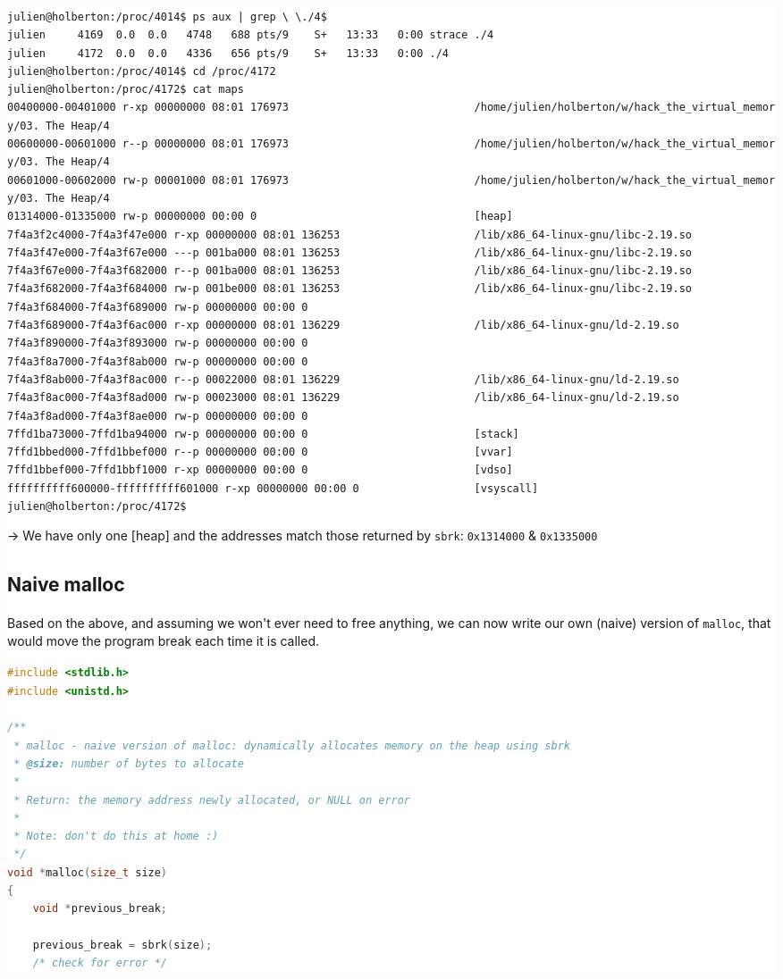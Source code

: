 ```
julien@holberton:/proc/4014$ ps aux | grep \ \./4$
julien     4169  0.0  0.0   4748   688 pts/9    S+   13:33   0:00 strace ./4
julien     4172  0.0  0.0   4336   656 pts/9    S+   13:33   0:00 ./4
julien@holberton:/proc/4014$ cd /proc/4172
julien@holberton:/proc/4172$ cat maps
00400000-00401000 r-xp 00000000 08:01 176973                             /home/julien/holberton/w/hack_the_virtual_memory/03. The Heap/4
00600000-00601000 r--p 00000000 08:01 176973                             /home/julien/holberton/w/hack_the_virtual_memory/03. The Heap/4
00601000-00602000 rw-p 00001000 08:01 176973                             /home/julien/holberton/w/hack_the_virtual_memory/03. The Heap/4
01314000-01335000 rw-p 00000000 00:00 0                                  [heap]
7f4a3f2c4000-7f4a3f47e000 r-xp 00000000 08:01 136253                     /lib/x86_64-linux-gnu/libc-2.19.so
7f4a3f47e000-7f4a3f67e000 ---p 001ba000 08:01 136253                     /lib/x86_64-linux-gnu/libc-2.19.so
7f4a3f67e000-7f4a3f682000 r--p 001ba000 08:01 136253                     /lib/x86_64-linux-gnu/libc-2.19.so
7f4a3f682000-7f4a3f684000 rw-p 001be000 08:01 136253                     /lib/x86_64-linux-gnu/libc-2.19.so
7f4a3f684000-7f4a3f689000 rw-p 00000000 00:00 0 
7f4a3f689000-7f4a3f6ac000 r-xp 00000000 08:01 136229                     /lib/x86_64-linux-gnu/ld-2.19.so
7f4a3f890000-7f4a3f893000 rw-p 00000000 00:00 0 
7f4a3f8a7000-7f4a3f8ab000 rw-p 00000000 00:00 0 
7f4a3f8ab000-7f4a3f8ac000 r--p 00022000 08:01 136229                     /lib/x86_64-linux-gnu/ld-2.19.so
7f4a3f8ac000-7f4a3f8ad000 rw-p 00023000 08:01 136229                     /lib/x86_64-linux-gnu/ld-2.19.so
7f4a3f8ad000-7f4a3f8ae000 rw-p 00000000 00:00 0 
7ffd1ba73000-7ffd1ba94000 rw-p 00000000 00:00 0                          [stack]
7ffd1bbed000-7ffd1bbef000 r--p 00000000 00:00 0                          [vvar]
7ffd1bbef000-7ffd1bbf1000 r-xp 00000000 00:00 0                          [vdso]
ffffffffff600000-ffffffffff601000 r-xp 00000000 00:00 0                  [vsyscall]
julien@holberton:/proc/4172$ 
```

-> We have only one [heap] and the addresses match those returned by `sbrk`: `0x1314000` & `0x1335000`

## Naive malloc

Based on the above, and assuming we won't ever need to free anything, we can now write our own (naive) version of `malloc`, that would move the program break each time it is called.

```C
#include <stdlib.h>
#include <unistd.h>

/**                                                                                            
 * malloc - naive version of malloc: dynamically allocates memory on the heap using sbrk                         
 * @size: number of bytes to allocate                                                          
 *                                                                                             
 * Return: the memory address newly allocated, or NULL on error                                
 *                                                                                             
 * Note: don't do this at home :)                                                              
 */
void *malloc(size_t size)
{
	void *previous_break;

	previous_break = sbrk(size);
	/* check for error */
```